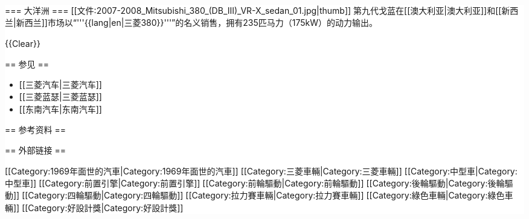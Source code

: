 === 大洋洲 ===
[[文件:2007-2008_Mitsubishi_380_(DB_III)_VR-X_sedan_01.jpg|thumb]]
第九代戈蓝在[[澳大利亚|澳大利亚]]和[[新西兰|新西兰]]市场以“'''{{lang|en|三菱380}}'''”的名义销售，拥有235匹马力（175kW）的动力输出。

{{Clear}}

== 参见 ==
* [[三菱汽车|三菱汽车]]
* [[三菱蓝瑟|三菱蓝瑟]]
* [[东南汽车|东南汽车]]

== 参考资料 ==
<references />

== 外部链接 ==

[[Category:1969年面世的汽車|Category:1969年面世的汽車]]
[[Category:三菱車輛|Category:三菱車輛]]
[[Category:中型車|Category:中型車]]
[[Category:前置引擎|Category:前置引擎]]
[[Category:前輪驅動|Category:前輪驅動]]
[[Category:後輪驅動|Category:後輪驅動]]
[[Category:四輪驅動|Category:四輪驅動]]
[[Category:拉力賽車輛|Category:拉力賽車輛]]
[[Category:綠色車輛|Category:綠色車輛]]
[[Category:好設計獎|Category:好設計獎]]